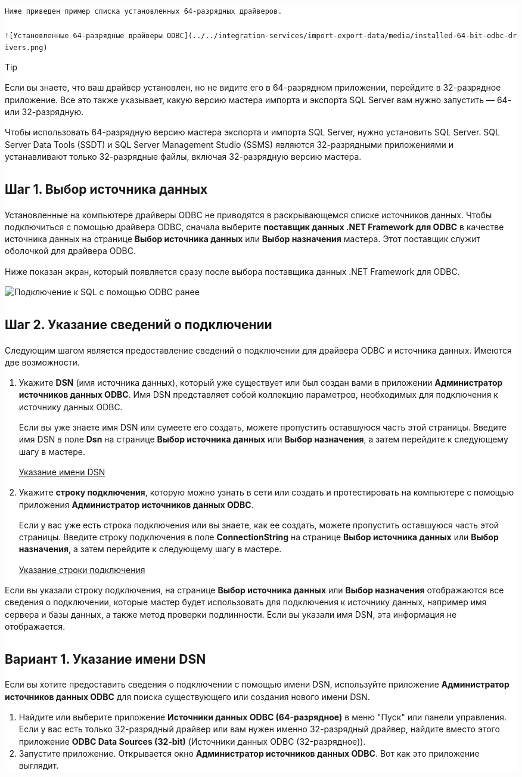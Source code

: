     Ниже приведен пример списка установленных 64-разрядных драйверов.

    ![Установленные 64-разрядные драйверы ODBC](../../integration-services/import-export-data/media/installed-64-bit-odbc-drivers.png)

> [!TIP]
> Если вы знаете, что ваш драйвер установлен, но не видите его в 64-разрядном приложении, перейдите в 32-разрядное приложение. Все это также указывает, какую версию мастера импорта и экспорта SQL Server вам нужно запустить — 64- или 32-разрядную.
>
> Чтобы использовать 64-разрядную версию мастера экспорта и импорта SQL Server, нужно установить SQL Server. SQL Server Data Tools (SSDT) и SQL Server Management Studio (SSMS) являются 32-разрядными приложениями и устанавливают только 32-разрядные файлы, включая 32-разрядную версию мастера.
    
## <a name="step-1---select-the-data-source"></a>Шаг 1. Выбор источника данных
Установленные на компьютере драйверы ODBC не приводятся в раскрывающемся списке источников данных. Чтобы подключиться с помощью драйвера ODBC, сначала выберите **поставщик данных .NET Framework для ODBC** в качестве источника данных на странице **Выбор источника данных** или **Выбор назначения** мастера. Этот поставщик служит оболочкой для драйвера ODBC.

Ниже показан экран, который появляется сразу после выбора поставщика данных .NET Framework для ODBC.

![Подключение к SQL с помощью ODBC ранее](../../integration-services/import-export-data/media/connect-to-sql-with-odbc-before.jpg)

## <a name="step-2---provide-the-connection-info"></a>Шаг 2. Указание сведений о подключении
Следующим шагом является предоставление сведений о подключении для драйвера ODBC и источника данных. Имеются две возможности.
1.  Укажите **DSN** (имя источника данных), который уже существует или был создан вами в приложении **Администратор источников данных ODBC**. Имя DSN представляет собой коллекцию параметров, необходимых для подключения к источнику данных ODBC.

    Если вы уже знаете имя DSN или сумеете его создать, можете пропустить оставшуюся часть этой страницы. Введите имя DSN в поле **Dsn** на странице **Выбор источника данных** или **Выбор назначения**, а затем перейдите к следующему шагу в мастере.

    [Указание имени DSN](#odbc_dsn)
    
2.  Укажите **строку подключения**, которую можно узнать в сети или создать и протестировать на компьютере с помощью приложения **Администратор источников данных ODBC**.

    Если у вас уже есть строка подключения или вы знаете, как ее создать, можете пропустить оставшуюся часть этой страницы. Введите строку подключения в поле **ConnectionString** на странице **Выбор источника данных** или **Выбор назначения**, а затем перейдите к следующему шагу в мастере.

    [Указание строки подключения](#odbc_connstring)

Если вы указали строку подключения, на странице **Выбор источника данных** или **Выбор назначения** отображаются все сведения о подключении, которые мастер будет использовать для подключения к источнику данных, например имя сервера и базы данных, а также метод проверки подлинности. Если вы указали имя DSN, эта информация не отображается.

## <a name="option-1---provide-a-dsn"></a><a name="odbc_dsn"></a> Вариант 1. Указание имени DSN
Если вы хотите предоставить сведения о подключении с помощью имени DSN, используйте приложение **Администратор источников данных ODBC** для поиска существующего или создания нового имени DSN.
1.  Найдите или выберите приложение **Источники данных ODBC (64-разрядное)** в меню "Пуск" или панели управления. Если у вас есть только 32-разрядный драйвер или вам нужен именно 32-разрядный драйвер, найдите вместо этого приложение **ODBC Data Sources (32-bit)** (Источники данных ODBC (32-разрядное)).
2.  Запустите приложение. Открывается окно **Администратор источников данных ODBC**. Вот как это приложение выглядит.
